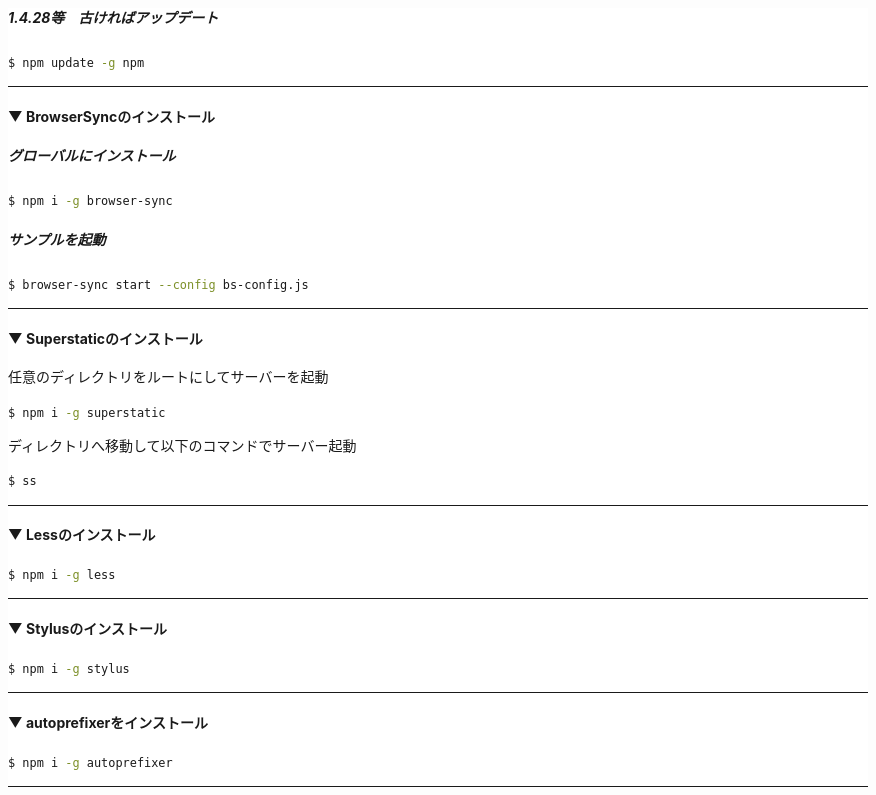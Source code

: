 ##### 1.4.28等　古ければアップデート

```bash
$ npm update -g npm
```

---

#### ▼ BrowserSyncのインストール

##### グローバルにインストール

```bash
$ npm i -g browser-sync
```

##### サンプルを起動

```bash
$ browser-sync start --config bs-config.js
```

---

#### ▼ Superstaticのインストール

任意のディレクトリをルートにしてサーバーを起動

```bash
$ npm i -g superstatic
```

ディレクトリへ移動して以下のコマンドでサーバー起動

```bash
$ ss
```

---

#### ▼ Lessのインストール

```bash
$ npm i -g less
```

---

#### ▼ Stylusのインストール

```bash
$ npm i -g stylus
```

---

#### ▼ autoprefixerをインストール

```bash
$ npm i -g autoprefixer
```

---